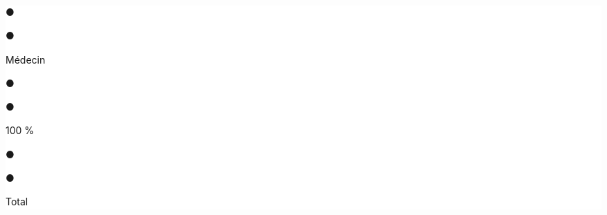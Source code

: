 ●

</td>
      <td width="72">

●

</td>
      <td width="72">

</td>
    </tr>
    <tr>
      <td valign="top" width="97">

Médecin

</td>
      <td width="55">

</td>
      <td width="87">

●

</td>
      <td width="79">

●

</td>
      <td width="45">

100 %

</td>
      <td width="101">

</td>
      <td width="72">

●

</td>
      <td width="72">

●

</td>
      <td width="72">

</td>
    </tr>
    <tr>
      <td valign="top" width="97">

Total 

</td>
      <td width="55">
